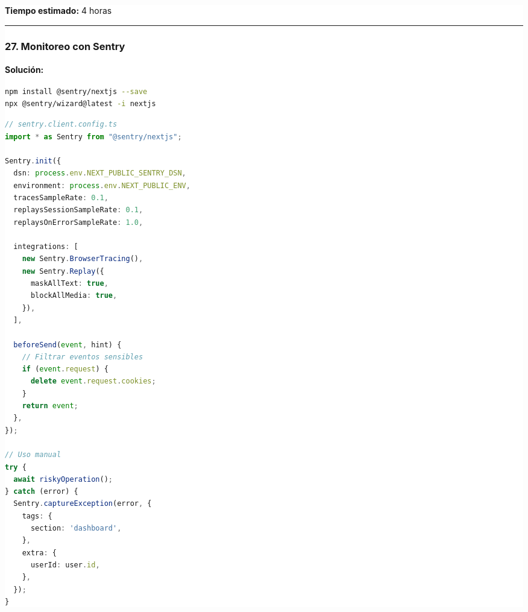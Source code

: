 **Tiempo estimado:** 4 horas

---

### 27. Monitoreo con Sentry

**Solución:**
```bash
npm install @sentry/nextjs --save
npx @sentry/wizard@latest -i nextjs
```

```typescript
// sentry.client.config.ts
import * as Sentry from "@sentry/nextjs";

Sentry.init({
  dsn: process.env.NEXT_PUBLIC_SENTRY_DSN,
  environment: process.env.NEXT_PUBLIC_ENV,
  tracesSampleRate: 0.1,
  replaysSessionSampleRate: 0.1,
  replaysOnErrorSampleRate: 1.0,

  integrations: [
    new Sentry.BrowserTracing(),
    new Sentry.Replay({
      maskAllText: true,
      blockAllMedia: true,
    }),
  ],

  beforeSend(event, hint) {
    // Filtrar eventos sensibles
    if (event.request) {
      delete event.request.cookies;
    }
    return event;
  },
});

// Uso manual
try {
  await riskyOperation();
} catch (error) {
  Sentry.captureException(error, {
    tags: {
      section: 'dashboard',
    },
    extra: {
      userId: user.id,
    },
  });
}
```
